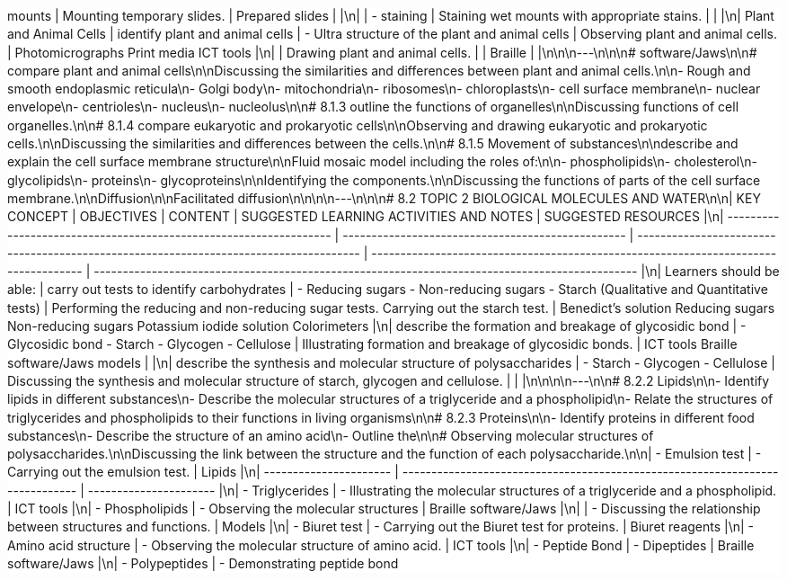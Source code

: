 mounts                                                             | Mounting temporary slides.                                                        | Prepared slides                                                                    |                                        |\n|                                                   | - staining                                                               | Staining wet mounts with appropriate stains.                                      |                                                                                    |                                        |\n| Plant and Animal Cells                            | identify plant and animal cells                                          | - Ultra structure of the plant and animal cells                                   | Observing plant and animal cells.                                                  | Photomicrographs Print media ICT tools |\n|                                                   | Drawing plant and animal cells.                                          |                                                                                   | Braille                                                                            |                                        |\n\n\n---\n\n\n# software/Jaws\n\n# compare plant and animal cells\n\nDiscussing the similarities and differences between plant and animal cells.\n\n- Rough and smooth endoplasmic reticula\n- Golgi body\n- mitochondria\n- ribosomes\n- chloroplasts\n- cell surface membrane\n- nuclear envelope\n- centrioles\n- nucleus\n- nucleolus\n\n# 8.1.3 outline the functions of organelles\n\nDiscussing functions of cell organelles.\n\n# 8.1.4 compare eukaryotic and prokaryotic cells\n\nObserving and drawing eukaryotic and prokaryotic cells.\n\nDiscussing the similarities and differences between the cells.\n\n# 8.1.5 Movement of substances\n\ndescribe and explain the cell surface membrane structure\n\nFluid mosaic model including the roles of:\n\n- phospholipids\n- cholesterol\n- glycolipids\n- proteins\n- glycoproteins\n\nIdentifying the components.\n\nDiscussing the functions of parts of the cell surface membrane.\n\nDiffusion\n\nFacilitated diffusion\n\n\n\n---\n\n\n# 8.2 TOPIC 2 BIOLOGICAL MOLECULES AND WATER\n\n| KEY CONCEPT                                                       | OBJECTIVES                                        | CONTENT                                                                               | SUGGESTED LEARNING ACTIVITIES AND NOTES                                             | SUGGESTED RESOURCES                                                                            |\n| ----------------------------------------------------------------- | ------------------------------------------------- | ------------------------------------------------------------------------------------- | ----------------------------------------------------------------------------------- | ---------------------------------------------------------------------------------------------- |\n| Learners should be able:                                          | carry out tests to identify carbohydrates         | - Reducing sugars - Non-reducing sugars - Starch (Qualitative and Quantitative tests) | Performing the reducing and non-reducing sugar tests. Carrying out the starch test. | Benedict’s solution Reducing sugars Non-reducing sugars Potassium iodide solution Colorimeters |\n| describe the formation and breakage of glycosidic bond            | - Glycosidic bond - Starch - Glycogen - Cellulose | Illustrating formation and breakage of glycosidic bonds.                              | ICT tools Braille software/Jaws models                                              |                                                                                                |\n| describe the synthesis and molecular structure of polysaccharides | - Starch - Glycogen - Cellulose                   | Discussing the synthesis and molecular structure of starch, glycogen and cellulose.   |                                                                                     |                                                                                                |\n\n\n\n---\n\n# 8.2.2 Lipids\n\n- Identify lipids in different substances\n- Describe the molecular structures of a triglyceride and a phospholipid\n- Relate the structures of triglycerides and phospholipids to their functions in living organisms\n\n# 8.2.3 Proteins\n\n- Identify proteins in different food substances\n- Describe the structure of an amino acid\n- Outline the\n\n# Observing molecular structures of polysaccharides.\n\nDiscussing the link between the structure and the function of each polysaccharide.\n\n| - Emulsion test        | - Carrying out the emulsion test.                                             | Lipids                 |\n| ---------------------- | ----------------------------------------------------------------------------- | ---------------------- |\n| - Triglycerides        | - Illustrating the molecular structures of a triglyceride and a phospholipid. | ICT tools              |\n| - Phospholipids        | - Observing the molecular structures                                          | Braille software/Jaws  |\n|                        | - Discussing the relationship between structures and functions.               | Models                 |\n| - Biuret test          | - Carrying out the Biuret test for proteins.                                  | Biuret reagents        |\n| - Amino acid structure | - Observing the molecular structure of amino acid.                            | ICT tools              |\n| - Peptide Bond         | - Dipeptides                                                                  | Braille software/Jaws  |\n| - Polypeptides         | - Demonstrating peptide bond